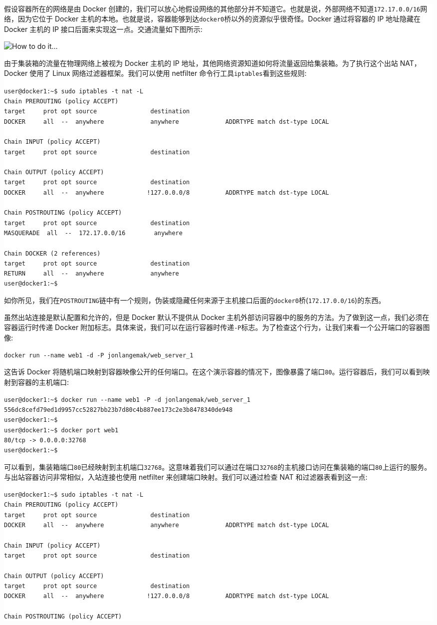 假设容器所在的网络是由 Docker 创建的，我们可以放心地假设网络的其他部分并不知道它。也就是说，外部网络不知道`172.17.0.0/16`网络，因为它位于 Docker 主机的本地。也就是说，容器能够到达`docker0`桥以外的资源似乎很奇怪。Docker 通过将容器的 IP 地址隐藏在 Docker 主机的 IP 接口后面来实现这一点。交通流量如下图所示:

![How to do it…](graphics/B05453_02_02.jpg)

由于集装箱的流量在物理网络上被视为 Docker 主机的 IP 地址，其他网络资源知道如何将流量返回给集装箱。为了执行这个出站 NAT，Docker 使用了 Linux 网络过滤器框架。我们可以使用 netfilter 命令行工具`iptables`看到这些规则:

```
user@docker1:~$ sudo iptables -t nat -L
Chain PREROUTING (policy ACCEPT)
target     prot opt source               destination
DOCKER     all  --  anywhere             anywhere             ADDRTYPE match dst-type LOCAL

Chain INPUT (policy ACCEPT)
target     prot opt source               destination

Chain OUTPUT (policy ACCEPT)
target     prot opt source               destination
DOCKER     all  --  anywhere            !127.0.0.0/8          ADDRTYPE match dst-type LOCAL

Chain POSTROUTING (policy ACCEPT)
target     prot opt source               destination
MASQUERADE  all  --  172.17.0.0/16        anywhere

Chain DOCKER (2 references)
target     prot opt source               destination
RETURN     all  --  anywhere             anywhere
user@docker1:~$

```

如你所见，我们在`POSTROUTING`链中有一个规则，伪装或隐藏任何来源于主机接口后面的`docker0`桥(`172.17.0.0/16`)的东西。

虽然出站连接是默认配置和允许的，但是 Docker 默认不提供从 Docker 主机外部访问容器中的服务的方法。为了做到这一点，我们必须在容器运行时传递 Docker 附加标志。具体来说，我们可以在运行容器时传递`-P`标志。为了检查这个行为，让我们来看一个公开端口的容器图像:

```
docker run --name web1 -d -P jonlangemak/web_server_1
```

这告诉 Docker 将随机端口映射到容器映像公开的任何端口。在这个演示容器的情况下，图像暴露了端口`80`。运行容器后，我们可以看到映射到容器的主机端口:

```
user@docker1:~$ docker run --name web1 -P -d jonlangemak/web_server_1
556dc8cefd79ed1d9957cc52827bb23b7d80c4b887ee173c2e3b8478340de948
user@docker1:~$
user@docker1:~$ docker port web1
80/tcp -> 0.0.0.0:32768
user@docker1:~$
```

可以看到，集装箱端口`80`已经映射到主机端口`32768`。这意味着我们可以通过在端口`32768`的主机接口访问在集装箱的端口`80`上运行的服务。与出站容器访问非常相似，入站连接也使用 netfilter 来创建端口映射。我们可以通过检查 NAT 和过滤器表看到这一点:

```
user@docker1:~$ sudo iptables -t nat -L
Chain PREROUTING (policy ACCEPT)
target     prot opt source               destination
DOCKER     all  --  anywhere             anywhere             ADDRTYPE match dst-type LOCAL

Chain INPUT (policy ACCEPT)
target     prot opt source               destination

Chain OUTPUT (policy ACCEPT)
target     prot opt source               destination
DOCKER     all  --  anywhere            !127.0.0.0/8          ADDRTYPE match dst-type LOCAL

Chain POSTROUTING (policy ACCEPT)
```
